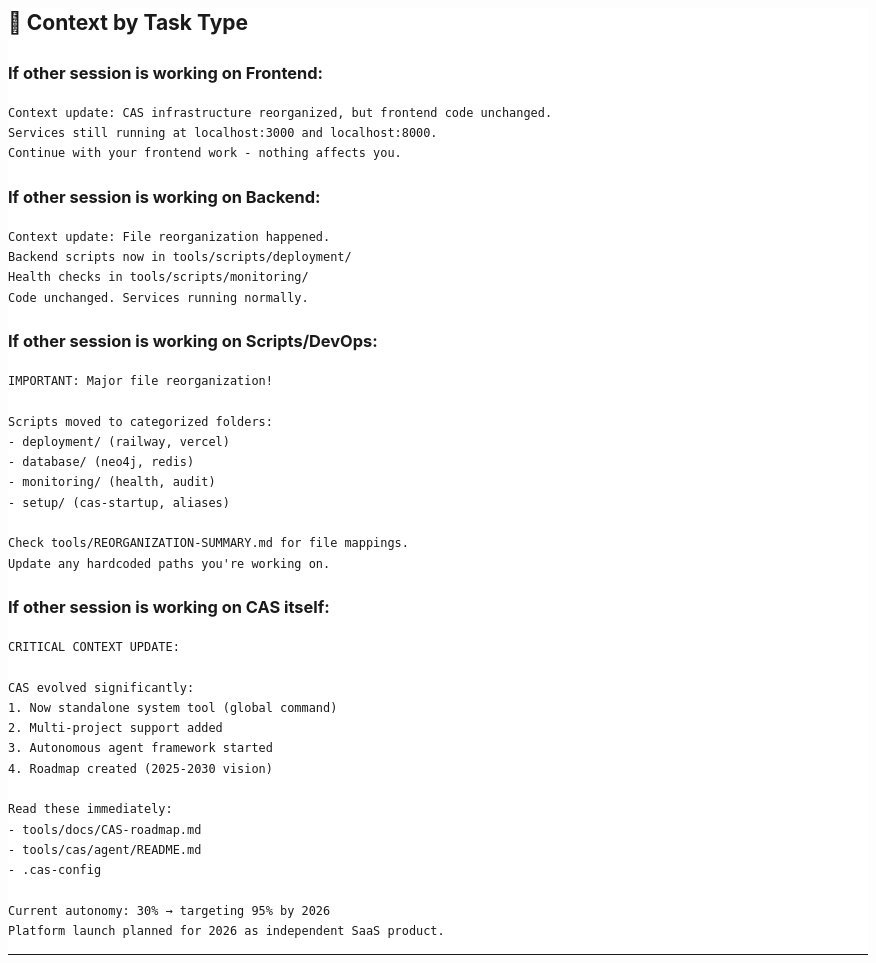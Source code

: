 
## 🎯 Context by Task Type

### If other session is working on **Frontend:**
```
Context update: CAS infrastructure reorganized, but frontend code unchanged.
Services still running at localhost:3000 and localhost:8000.
Continue with your frontend work - nothing affects you.
```

### If other session is working on **Backend:**
```
Context update: File reorganization happened.
Backend scripts now in tools/scripts/deployment/
Health checks in tools/scripts/monitoring/
Code unchanged. Services running normally.
```

### If other session is working on **Scripts/DevOps:**
```
IMPORTANT: Major file reorganization!

Scripts moved to categorized folders:
- deployment/ (railway, vercel)
- database/ (neo4j, redis)
- monitoring/ (health, audit)
- setup/ (cas-startup, aliases)

Check tools/REORGANIZATION-SUMMARY.md for file mappings.
Update any hardcoded paths you're working on.
```

### If other session is working on **CAS itself:**
```
CRITICAL CONTEXT UPDATE:

CAS evolved significantly:
1. Now standalone system tool (global command)
2. Multi-project support added
3. Autonomous agent framework started
4. Roadmap created (2025-2030 vision)

Read these immediately:
- tools/docs/CAS-roadmap.md
- tools/cas/agent/README.md
- .cas-config

Current autonomy: 30% → targeting 95% by 2026
Platform launch planned for 2026 as independent SaaS product.
```

---